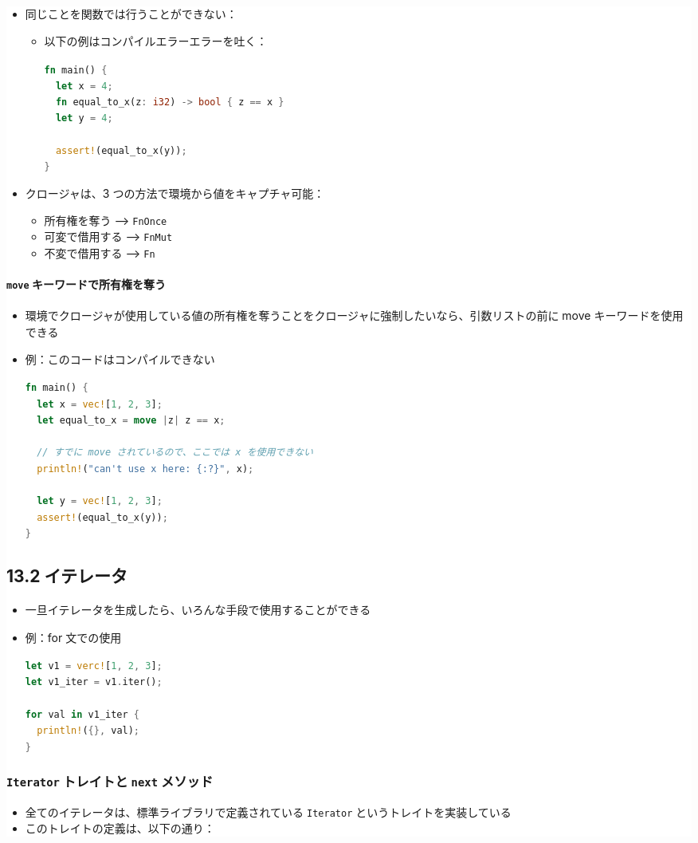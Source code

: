 - 同じことを関数では行うことができない：
  - 以下の例はコンパイルエラーエラーを吐く：

    ```rust
    fn main() {
      let x = 4;
      fn equal_to_x(z: i32) -> bool { z == x }
      let y = 4;

      assert!(equal_to_x(y));
    }
    ```

- クロージャは、3 つの方法で環境から値をキャプチャ可能：
  - 所有権を奪う --> `FnOnce`
  - 可変で借用する --> `FnMut`
  - 不変で借用する --> `Fn`

#### `move` キーワードで所有権を奪う

- 環境でクロージャが使用している値の所有権を奪うことをクロージャに強制したいなら、引数リストの前に move キーワードを使用できる
- 例：このコードはコンパイルできない

  ```rust
  fn main() {
    let x = vec![1, 2, 3];
    let equal_to_x = move |z| z == x;
    
    // すでに move されているので、ここでは x を使用できない
    println!("can't use x here: {:?}", x);
    
    let y = vec![1, 2, 3];
    assert!(equal_to_x(y));
  }
  ```

## 13.2 イテレータ

- 一旦イテレータを生成したら、いろんな手段で使用することができる
- 例：for 文での使用

  ```rust
  let v1 = verc![1, 2, 3];
  let v1_iter = v1.iter();

  for val in v1_iter {
    println!({}, val);
  }
  ```

### `Iterator` トレイトと `next` メソッド

- 全てのイテレータは、標準ライブラリで定義されている `Iterator` というトレイトを実装している
- このトレイトの定義は、以下の通り：
